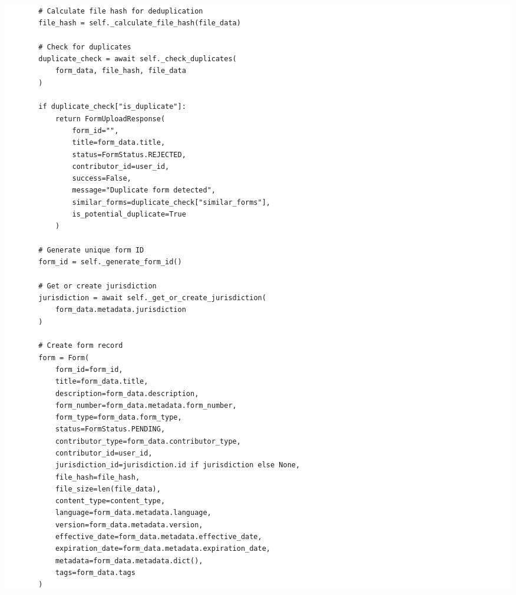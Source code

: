             # Calculate file hash for deduplication
            file_hash = self._calculate_file_hash(file_data)
            
            # Check for duplicates
            duplicate_check = await self._check_duplicates(
                form_data, file_hash, file_data
            )
            
            if duplicate_check["is_duplicate"]:
                return FormUploadResponse(
                    form_id="",
                    title=form_data.title,
                    status=FormStatus.REJECTED,
                    contributor_id=user_id,
                    success=False,
                    message="Duplicate form detected",
                    similar_forms=duplicate_check["similar_forms"],
                    is_potential_duplicate=True
                )
            
            # Generate unique form ID
            form_id = self._generate_form_id()
            
            # Get or create jurisdiction
            jurisdiction = await self._get_or_create_jurisdiction(
                form_data.metadata.jurisdiction
            )
            
            # Create form record
            form = Form(
                form_id=form_id,
                title=form_data.title,
                description=form_data.description,
                form_number=form_data.metadata.form_number,
                form_type=form_data.form_type,
                status=FormStatus.PENDING,
                contributor_type=form_data.contributor_type,
                contributor_id=user_id,
                jurisdiction_id=jurisdiction.id if jurisdiction else None,
                file_hash=file_hash,
                file_size=len(file_data),
                content_type=content_type,
                language=form_data.metadata.language,
                version=form_data.metadata.version,
                effective_date=form_data.metadata.effective_date,
                expiration_date=form_data.metadata.expiration_date,
                metadata=form_data.metadata.dict(),
                tags=form_data.tags
            )
            